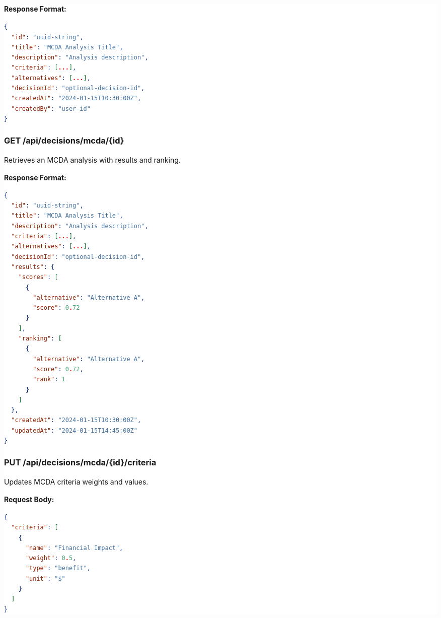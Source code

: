**Response Format:**
```json
{
  "id": "uuid-string",
  "title": "MCDA Analysis Title",
  "description": "Analysis description",
  "criteria": [...],
  "alternatives": [...],
  "decisionId": "optional-decision-id",
  "createdAt": "2024-01-15T10:30:00Z",
  "createdBy": "user-id"
}
```

### GET /api/decisions/mcda/{id}

Retrieves an MCDA analysis with results and ranking.

**Response Format:**
```json
{
  "id": "uuid-string",
  "title": "MCDA Analysis Title",
  "description": "Analysis description",
  "criteria": [...],
  "alternatives": [...],
  "decisionId": "optional-decision-id",
  "results": {
    "scores": [
      {
        "alternative": "Alternative A",
        "score": 0.72
      }
    ],
    "ranking": [
      {
        "alternative": "Alternative A",
        "score": 0.72,
        "rank": 1
      }
    ]
  },
  "createdAt": "2024-01-15T10:30:00Z",
  "updatedAt": "2024-01-15T14:45:00Z"
}
```

### PUT /api/decisions/mcda/{id}/criteria

Updates MCDA criteria weights and values.

**Request Body:**
```json
{
  "criteria": [
    {
      "name": "Financial Impact",
      "weight": 0.5,
      "type": "benefit",
      "unit": "$"
    }
  ]
}
```
